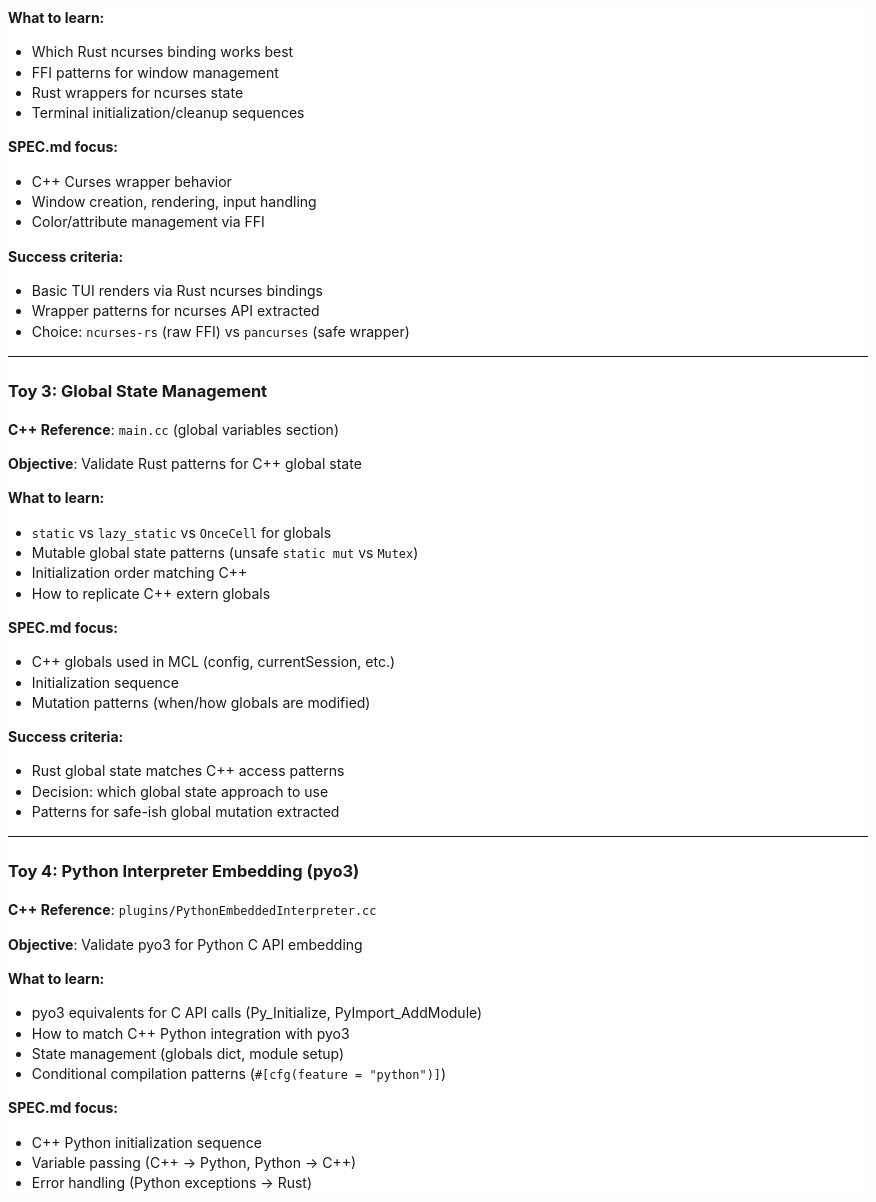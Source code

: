 **What to learn:**
- Which Rust ncurses binding works best
- FFI patterns for window management
- Rust wrappers for ncurses state
- Terminal initialization/cleanup sequences

**SPEC.md focus:**
- C++ Curses wrapper behavior
- Window creation, rendering, input handling
- Color/attribute management via FFI

**Success criteria:**
- Basic TUI renders via Rust ncurses bindings
- Wrapper patterns for ncurses API extracted
- Choice: `ncurses-rs` (raw FFI) vs `pancurses` (safe wrapper)

---

### Toy 3: Global State Management
**C++ Reference**: `main.cc` (global variables section)

**Objective**: Validate Rust patterns for C++ global state

**What to learn:**
- `static` vs `lazy_static` vs `OnceCell` for globals
- Mutable global state patterns (unsafe `static mut` vs `Mutex`)
- Initialization order matching C++
- How to replicate C++ extern globals

**SPEC.md focus:**
- C++ globals used in MCL (config, currentSession, etc.)
- Initialization sequence
- Mutation patterns (when/how globals are modified)

**Success criteria:**
- Rust global state matches C++ access patterns
- Decision: which global state approach to use
- Patterns for safe-ish global mutation extracted

---

### Toy 4: Python Interpreter Embedding (pyo3)
**C++ Reference**: `plugins/PythonEmbeddedInterpreter.cc`

**Objective**: Validate pyo3 for Python C API embedding

**What to learn:**
- pyo3 equivalents for C API calls (Py_Initialize, PyImport_AddModule)
- How to match C++ Python integration with pyo3
- State management (globals dict, module setup)
- Conditional compilation patterns (`#[cfg(feature = "python")]`)

**SPEC.md focus:**
- C++ Python initialization sequence
- Variable passing (C++ → Python, Python → C++)
- Error handling (Python exceptions → Rust)
